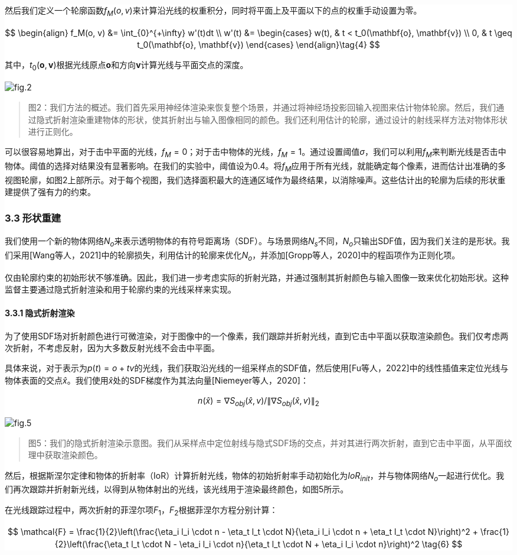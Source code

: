 然后我们定义一个轮廓函数$f_M(o, v)$来计算沿光线的权重积分，同时将平面上及平面以下的点的权重手动设置为零。


$$
\begin{align}
f_M(o, v) &= \int_{0}^{+\infty} w'(t)dt \\
w'(t) &=
\begin{cases}
w(t), & t < t_0(\mathbf{o}, \mathbf{v}) \\
0, & t \geq t_0(\mathbf{o}, \mathbf{v})
\end{cases}
\end{align}\tag{4}
$$

其中，$t_0(\mathbf{o}, \mathbf{v})$根据光线原点$\mathbf{o}$和方向$\mathbf{v}$计算光线与平面交点的深度。 

![fig.2](TransIDR.fig.2.png)

> 图2：我们方法的概述。我们首先采用神经体渲染来恢复整个场景，并通过将神经场投影回输入视图来估计物体轮廓。然后，我们通过隐式折射渲染重建物体的形状，使其折射出与输入图像相同的颜色。我们还利用估计的轮廓，通过设计的射线采样方法对物体形状进行正则化。

可以很容易地算出，对于击中平面的光线，$f_M = 0$；对于击中物体的光线，$f_M = 1$。通过设置阈值$\sigma$，我们可以利用$f_M$来判断光线是否击中物体。阈值的选择对结果没有显著影响。在我们的实验中，阈值设为0.4。将$f_M$应用于所有光线，就能确定每个像素，进而估计出准确的多视图轮廓，如图2上部所示。对于每个视图，我们选择面积最大的连通区域作为最终结果，以消除噪声。这些估计出的轮廓为后续的形状重建提供了强有力的约束。 

### 3.3 形状重建

我们使用一个新的物体网络$N_o$来表示透明物体的有符号距离场（SDF）。与场景网络$N_s$不同，$N_o$只输出SDF值，因为我们关注的是形状。我们采用[Wang等人，2021]中的轮廓损失，利用估计的轮廓来优化$N_o$，并添加[Gropp等人，2020]中的程函项作为正则化项。

仅由轮廓约束的初始形状不够准确。因此，我们进一步考虑实际的折射光路，并通过强制其折射颜色与输入图像一致来优化初始形状。这种监督主要通过隐式折射渲染和用于轮廓约束的光线采样来实现。

#### 3.3.1 隐式折射渲染

为了使用SDF场对折射颜色进行可微渲染，对于图像中的一个像素，我们跟踪并折射光线，直到它击中平面以获取渲染颜色。我们仅考虑两次折射，不考虑反射，因为大多数反射光线不会击中平面。

具体来说，对于表示为$p(t) = o + tv$的光线，我们获取沿光线的一组采样点的SDF值，然后使用[Fu等人，2022]中的线性插值来定位光线与物体表面的交点$\hat{x}$。我们使用$\hat{x}$处的SDF梯度作为其法向量[Niemeyer等人，2020]：


$$
n(\hat{x}) = \nabla S_{obj}(\hat{x}, v)/\|\nabla S_{obj}(\hat{x}, v)\|_2 \tag{5}
$$

![fig.5](TransIDR.fig.5.png)

> 图5：我们的隐式折射渲染示意图。我们从采样点中定位射线与隐式SDF场的交点，并对其进行两次折射，直到它击中平面，从平面纹理中获取渲染颜色。

然后，根据斯涅尔定律和物体的折射率（IoR）计算折射光线，物体的初始折射率手动初始化为$IoR_{init}$，并与物体网络$N_o$一起进行优化。我们再次跟踪并折射新光线，以得到从物体射出的光线，该光线用于渲染最终颜色，如图5所示。

在光线跟踪过程中，两次折射的菲涅尔项$F_1$，$F_2$根据菲涅尔方程分别计算：


$$
\mathcal{F} = \frac{1}{2}\left(\frac{\eta_i l_i \cdot n - \eta_t l_t \cdot N}{\eta_i l_i \cdot n + \eta_t l_t \cdot N}\right)^2 + \frac{1}{2}\left(\frac{\eta_t l_t \cdot N - \eta_i l_i \cdot n}{\eta_t l_t \cdot N + \eta_i l_i \cdot n}\right)^2 \tag{6}
$$
